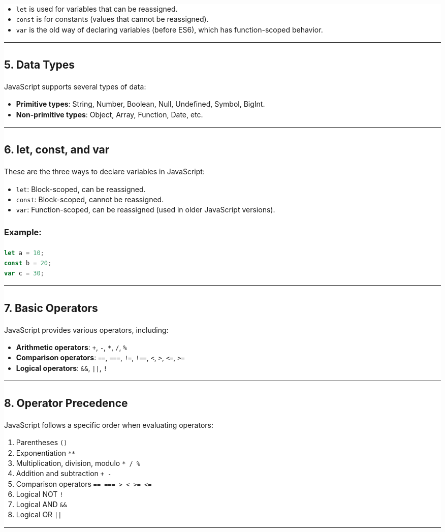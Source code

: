 - `let` is used for variables that can be reassigned.
- `const` is for constants (values that cannot be reassigned).
- `var` is the old way of declaring variables (before ES6), which has function-scoped behavior.

---

## **5. Data Types**

JavaScript supports several types of data:

- **Primitive types**: String, Number, Boolean, Null, Undefined, Symbol, BigInt.
- **Non-primitive types**: Object, Array, Function, Date, etc.

---

## **6. let, const, and var**

These are the three ways to declare variables in JavaScript:

- `let`: Block-scoped, can be reassigned.
- `const`: Block-scoped, cannot be reassigned.
- `var`: Function-scoped, can be reassigned (used in older JavaScript versions).

### Example:

```js
let a = 10;
const b = 20;
var c = 30;
```

---

## **7. Basic Operators**

JavaScript provides various operators, including:

- **Arithmetic operators**: `+`, `-`, `*`, `/`, `%`
- **Comparison operators**: `==`, `===`, `!=`, `!==`, `<`, `>`, `<=`, `>=`
- **Logical operators**: `&&`, `||`, `!`

---

## **8. Operator Precedence**

JavaScript follows a specific order when evaluating operators:

1. Parentheses `()`
2. Exponentiation `**`
3. Multiplication, division, modulo `* / %`
4. Addition and subtraction `+ -`
5. Comparison operators `== === > < >= <=`
6. Logical NOT `!`
7. Logical AND `&&`
8. Logical OR `||`

---